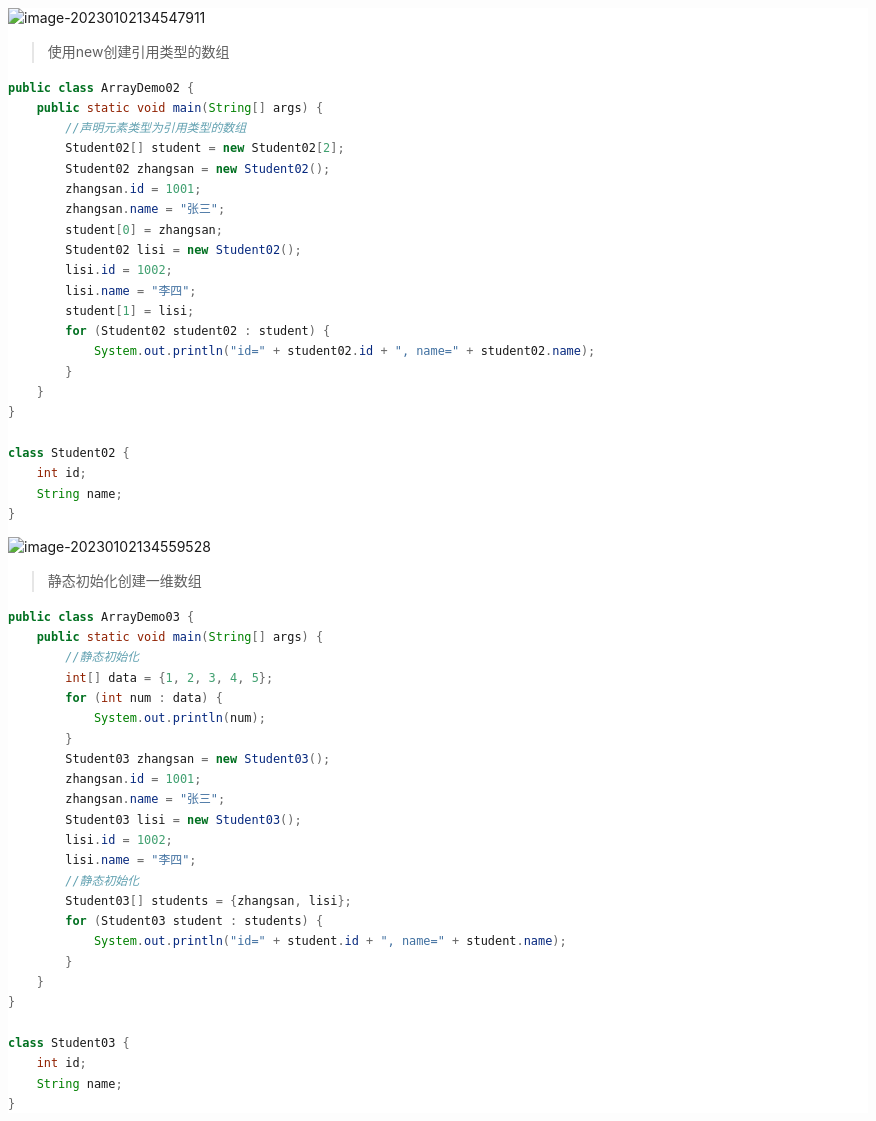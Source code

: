 ![image-20230102134547911](https://cdn.staticaly.com/gh/jinmunan/imgs@master/java/image-20230102134547911.png)

> 使用new创建引用类型的数组

```java
public class ArrayDemo02 {
    public static void main(String[] args) {
        //声明元素类型为引用类型的数组
        Student02[] student = new Student02[2];
        Student02 zhangsan = new Student02();
        zhangsan.id = 1001;
        zhangsan.name = "张三";
        student[0] = zhangsan;
        Student02 lisi = new Student02();
        lisi.id = 1002;
        lisi.name = "李四";
        student[1] = lisi;
        for (Student02 student02 : student) {
            System.out.println("id=" + student02.id + ", name=" + student02.name);
        }
    }
}

class Student02 {
    int id;
    String name;
}
```

![image-20230102134559528](https://cdn.staticaly.com/gh/jinmunan/imgs@master/java/image-20230102134559528.png)

> 静态初始化创建一维数组

```java
public class ArrayDemo03 {
    public static void main(String[] args) {
        //静态初始化
        int[] data = {1, 2, 3, 4, 5};
        for (int num : data) {
            System.out.println(num);
        }
        Student03 zhangsan = new Student03();
        zhangsan.id = 1001;
        zhangsan.name = "张三";
        Student03 lisi = new Student03();
        lisi.id = 1002;
        lisi.name = "李四";
        //静态初始化
        Student03[] students = {zhangsan, lisi};
        for (Student03 student : students) {
            System.out.println("id=" + student.id + ", name=" + student.name);
        }
    }
}

class Student03 {
    int id;
    String name;
}
```
